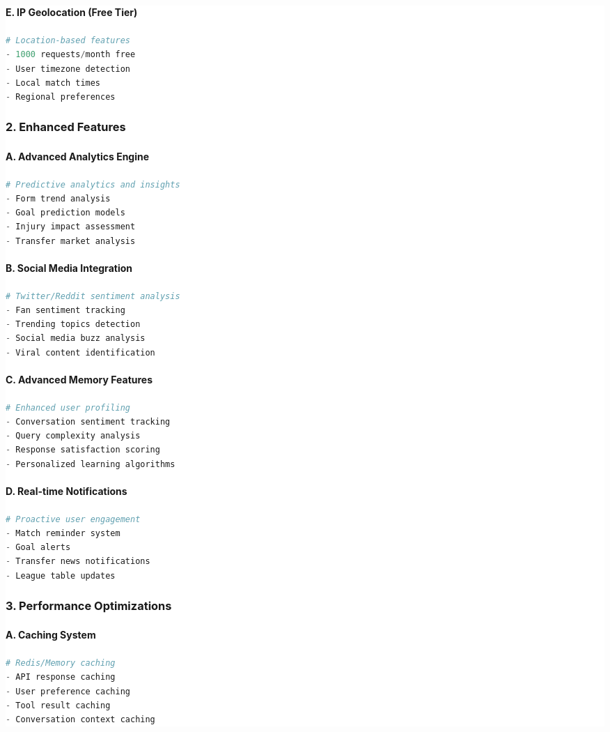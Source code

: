 #### E. **IP Geolocation** (Free Tier)
```python
# Location-based features
- 1000 requests/month free
- User timezone detection
- Local match times
- Regional preferences
```

### 2. **Enhanced Features**

#### A. **Advanced Analytics Engine**
```python
# Predictive analytics and insights
- Form trend analysis
- Goal prediction models
- Injury impact assessment
- Transfer market analysis
```

#### B. **Social Media Integration**
```python
# Twitter/Reddit sentiment analysis
- Fan sentiment tracking
- Trending topics detection
- Social media buzz analysis
- Viral content identification
```

#### C. **Advanced Memory Features**
```python
# Enhanced user profiling
- Conversation sentiment tracking
- Query complexity analysis
- Response satisfaction scoring
- Personalized learning algorithms
```

#### D. **Real-time Notifications**
```python
# Proactive user engagement
- Match reminder system
- Goal alerts
- Transfer news notifications
- League table updates
```

### 3. **Performance Optimizations**

#### A. **Caching System**
```python
# Redis/Memory caching
- API response caching
- User preference caching
- Tool result caching
- Conversation context caching
```
